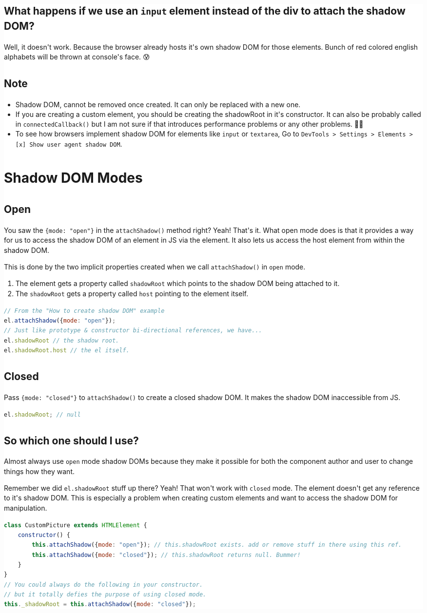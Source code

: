 ## What happens if we use an `input` element instead of the div to attach the shadow DOM?
Well, it doesn't work. Because the browser already hosts it's own shadow DOM for those elements. Bunch of red colored english alphabets will be thrown at console's face. 😰

## Note
- Shadow DOM, cannot be removed once created. It can only be replaced with a new one.
- If you are creating a custom element, you should be creating the shadowRoot in it's constructor. It can also be probably called in `connectedCallback()` but I am not sure if that introduces performance problems or any other problems. 🤷‍♂️
- To see how browsers implement shadow DOM for elements like `input` or `textarea`, Go to `DevTools > Settings > Elements > [x] Show user agent shadow DOM`.

# Shadow DOM Modes
## Open 
You saw the `{mode: "open"}` in the `attachShadow()` method right? Yeah! That's it. What open mode does is that it provides a way for us to access the shadow DOM of an element in JS via the element. It also lets us access the host element from within the shadow DOM. 

This is done by the two implicit properties created when we call `attachShadow()` in `open` mode.
1. The element gets a property called `shadowRoot` which points to the shadow DOM being attached to it.
2. The `shadowRoot` gets a property called `host` pointing to the element itself.

```js
// From the "How to create shadow DOM" example
el.attachShadow({mode: "open"});
// Just like prototype & constructor bi-directional references, we have...
el.shadowRoot // the shadow root.
el.shadowRoot.host // the el itself.
```

## Closed 
Pass `{mode: "closed"}` to `attachShadow()` to create a closed shadow DOM. It makes the shadow DOM inaccessible from JS.
```js
el.shadowRoot; // null
```

## So which one should I use?
Almost always use `open` mode shadow DOMs because they make it possible for both the component author and user to change things how they want.

Remember we did `el.shadowRoot` stuff up there? Yeah! That won't work with `closed` mode. The element doesn't get any reference to it's shadow DOM. This is especially a problem when creating custom elements and want to access the shadow DOM for manipulation.

```js
class CustomPicture extends HTMLElement {
    constructor() {
        this.attachShadow({mode: "open"}); // this.shadowRoot exists. add or remove stuff in there using this ref.
        this.attachShadow({mode: "closed"}); // this.shadowRoot returns null. Bummer!      
    }
}
// You could always do the following in your constructor.
// but it totally defies the purpose of using closed mode.
this._shadowRoot = this.attachShadow({mode: "closed"});
```
